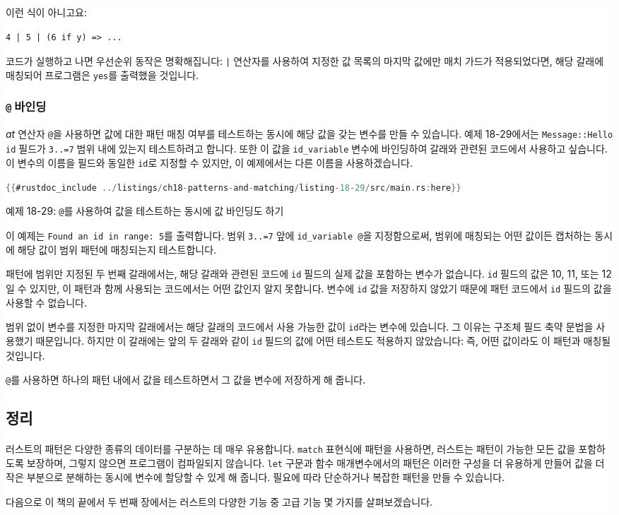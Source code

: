 이런 식이 아니고요:

```text
4 | 5 | (6 if y) => ...
```

코드가 실행하고 나면 우선순위 동작은 명확해집니다: `|`
연산자를 사용하여 지정한 값 목록의 마지막 값에만 매치 가드가
적용되었다면, 해당 갈래에 매칭되어 프로그램은 `yes`를 출력했을
것입니다.

### `@` 바인딩

*at* 연산자 `@`을 사용하면 값에 대한 패턴 매칭 여부를 테스트하는
동시에 해당 값을 갖는 변수를 만들 수 있습니다. 예제 18-29에서는
`Message::Hello` `id` 필드가 `3..=7` 범위 내에 있는지 테스트하려고
합니다. 또한 이 값을 `id_variable` 변수에 바인딩하여 갈래와 관련된
코드에서 사용하고 싶습니다. 이 변수의 이름을 필드와 동일한 `id`로
지정할 수 있지만, 이 예제에서는 다른 이름을 사용하겠습니다.

```rust
{{#rustdoc_include ../listings/ch18-patterns-and-matching/listing-18-29/src/main.rs:here}}
```

<span class="caption">예제 18-29: `@`를 사용하여 값을 테스트하는 동시에
값 바인딩도 하기</span>

이 예제는 `Found an id in range: 5`를 출력합니다. 범위 `3..=7` 앞에
`id_variable @`을 지정함으로써, 범위에 매칭되는 어떤 값이든 캡처하는
동시에 해당 값이 범위 패턴에 매칭되는지 테스트합니다.

패턴에 범위만 지정된 두 번째 갈래에서는, 해당 갈래와 관련된
코드에 `id` 필드의 실제 값을 포함하는 변수가 없습니다. `id`
필드의 값은 10, 11, 또는 12일 수 있지만, 이 패턴과 함께
사용되는 코드에서는 어떤 값인지 알지 못합니다. 변수에 `id` 값을
저장하지 않았기 때문에 패턴 코드에서 `id` 필드의 값을 사용할
수 없습니다.

범위 없이 변수를 지정한 마지막 갈래에서는 해당 갈래의 코드에서
사용 가능한 값이 `id`라는 변수에 있습니다. 그 이유는 구조체 필드
축약 문법을 사용했기 때문입니다. 하지만 이 갈래에는 앞의 두 갈래와
같이 `id` 필드의 값에 어떤 테스트도 적용하지 않았습니다: 즉, 어떤
값이라도 이 패턴과 매칭될 것입니다.

`@`를 사용하면 하나의 패턴 내에서 값을 테스트하면서 그 값을 변수에 저장하게 해 줍니다.

## 정리

러스트의 패턴은 다양한 종류의 데이터를 구분하는 데 매우 유용합니다.
`match` 표현식에 패턴을 사용하면, 러스트는 패턴이 가능한 모든 값을
포함하도록 보장하며, 그렇지 않으면 프로그램이 컴파일되지 않습니다.
`let` 구문과 함수 매개변수에서의 패턴은 이러한 구성을 더 유용하게
만들어 값을 더 작은 부분으로 분해하는 동시에 변수에 할당할 수 있게
해 줍니다. 필요에 따라 단순하거나 복잡한 패턴을 만들 수 있습니다.

다음으로 이 책의 끝에서 두 번째 장에서는 러스트의 다양한 기능 중
고급 기능 몇 가지를 살펴보겠습니다.
